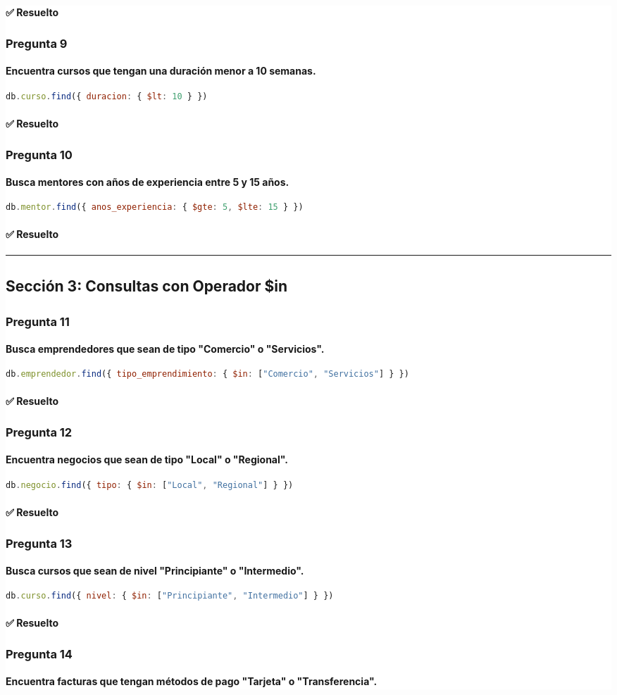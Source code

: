 #### ✅ Resuelto

### Pregunta 9
**Encuentra cursos que tengan una duración menor a 10 semanas.**

```javascript
db.curso.find({ duracion: { $lt: 10 } })
```

#### ✅ Resuelto

### Pregunta 10
**Busca mentores con años de experiencia entre 5 y 15 años.**

```javascript
db.mentor.find({ anos_experiencia: { $gte: 5, $lte: 15 } })
```

#### ✅ Resuelto

---

## Sección 3: Consultas con Operador $in

### Pregunta 11
**Busca emprendedores que sean de tipo "Comercio" o "Servicios".**

```javascript
db.emprendedor.find({ tipo_emprendimiento: { $in: ["Comercio", "Servicios"] } })
```

#### ✅ Resuelto

### Pregunta 12
**Encuentra negocios que sean de tipo "Local" o "Regional".**

```javascript
db.negocio.find({ tipo: { $in: ["Local", "Regional"] } })
```

#### ✅ Resuelto

### Pregunta 13
**Busca cursos que sean de nivel "Principiante" o "Intermedio".**

```javascript
db.curso.find({ nivel: { $in: ["Principiante", "Intermedio"] } })
```

#### ✅ Resuelto

### Pregunta 14
**Encuentra facturas que tengan métodos de pago "Tarjeta" o "Transferencia".**
